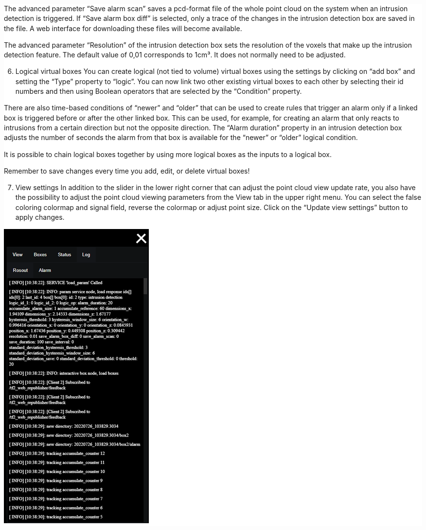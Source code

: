 The advanced parameter “Save alarm scan” saves a pcd-format file of the whole point cloud on the system when an intrusion detection is triggered. If “Save alarm box diff” is selected, only a trace of the changes in the intrusion detection box are saved in the file. A web interface for downloading these files will become available.

The advanced parameter “Resolution” of the intrusion detection box sets the resolution of the voxels that make up the intrusion detection feature. The default value of 0,01 corresponds to 1cm³. It does not normally need to be adjusted.

6.	Logical virtual boxes
You can create logical (not tied to volume) virtual boxes using the settings by clicking on “add box” and setting the “Type” property to “logic”. You can now link two other existing virtual boxes to each other by selecting their id numbers and then using Boolean operators that are selected by the “Condition” property. 

There are also time-based conditions of “newer” and “older” that can be used to create rules that trigger an alarm only if a linked box is triggered before or after the other linked box. This can be used, for example, for creating an alarm that only reacts to intrusions from a certain direction but not the opposite direction. The “Alarm duration” property in an intrusion detection box adjusts the number of seconds the alarm from that box is available for the “newer” or “older” logical condition.

It is possible to chain logical boxes together by using more logical boxes as the inputs to a logical box.

Remember to save changes every time you add, edit, or delete virtual boxes!

7.	View settings
In addition to the slider in the lower right corner that can adjust the point cloud view update rate, you also have the possibility to adjust the point cloud viewing parameters from the View tab in the upper right menu. You can select the false coloring colormap and signal field, reverse the colormap or adjust point size. Click on the “Update view settings” button to apply changes. 

![Twentisecond pic, ch 6](../_media/6_gs_pic22.png "Log view")
